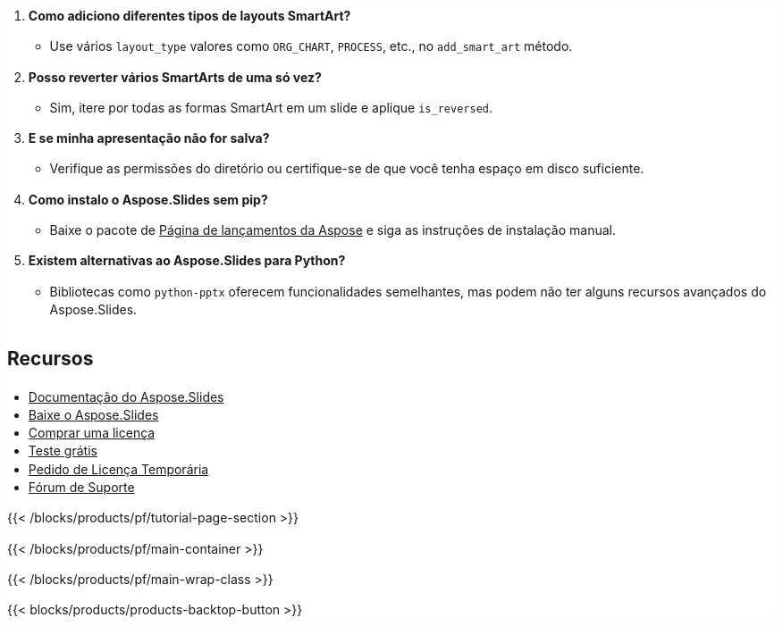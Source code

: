 1. **Como adiciono diferentes tipos de layouts SmartArt?**
   - Use vários `layout_type` valores como `ORG_CHART`, `PROCESS`, etc., no `add_smart_art` método.

2. **Posso reverter vários SmartArts de uma só vez?**
   - Sim, itere por todas as formas SmartArt em um slide e aplique `is_reversed`.

3. **E se minha apresentação não for salva?**
   - Verifique as permissões do diretório ou certifique-se de que você tenha espaço em disco suficiente.

4. **Como instalo o Aspose.Slides sem pip?**
   - Baixe o pacote de [Página de lançamentos da Aspose](https://releases.aspose.com/slides/python-net/) e siga as instruções de instalação manual.

5. **Existem alternativas ao Aspose.Slides para Python?**
   - Bibliotecas como `python-pptx` oferecem funcionalidades semelhantes, mas podem não ter alguns recursos avançados do Aspose.Slides.

## Recursos

- [Documentação do Aspose.Slides](https://reference.aspose.com/slides/python-net/)
- [Baixe o Aspose.Slides](https://releases.aspose.com/slides/python-net/)
- [Comprar uma licença](https://purchase.aspose.com/buy)
- [Teste grátis](https://releases.aspose.com/slides/python-net/)
- [Pedido de Licença Temporária](https://purchase.aspose.com/temporary-license/)
- [Fórum de Suporte](https://forum.aspose.com/c/slides/11)

{{< /blocks/products/pf/tutorial-page-section >}}

{{< /blocks/products/pf/main-container >}}

{{< /blocks/products/pf/main-wrap-class >}}

{{< blocks/products/products-backtop-button >}}